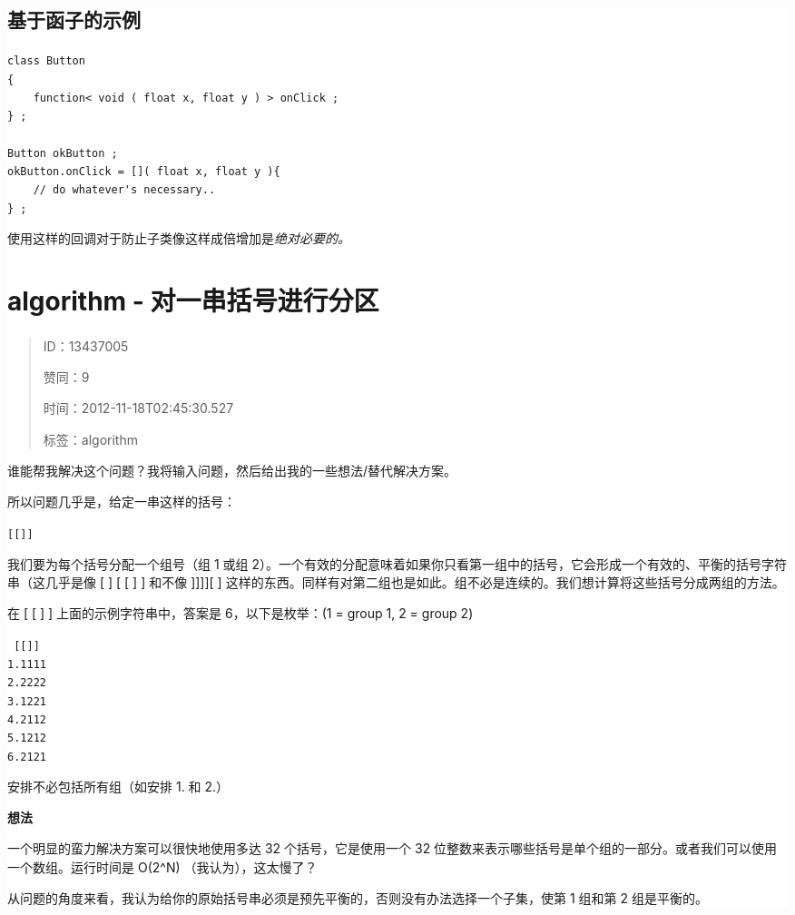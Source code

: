 ## 基于函子的示例

```
class Button
{
    function< void ( float x, float y ) > onClick ;
} ;

Button okButton ;
okButton.onClick = []( float x, float y ){
    // do whatever's necessary..
} ; 
```

使用这样的回调对于防止子类像这样成倍增加是*绝对必要的。*

# algorithm - 对一串括号进行分区

> ID：13437005
> 
> 赞同：9
> 
> 时间：2012-11-18T02:45:30.527
> 
> 标签：algorithm

谁能帮我解决这个问题？我将输入问题，然后给出我的一些想法/替代解决方案。

所以问题几乎是，给定一串这样的括号：

```
[[]] 
```

我们要为每个括号分配一个组号（组 1 或组 2）。一个有效的分配意味着如果你只看第一组中的括号，它会形成一个有效的、平衡的括号字符串（这几乎是像 [ ] [ [ ] ] 和不像 ]]]][ ] 这样的东西。同样有对第二组也是如此。组不必是连续的。我们想计算将这些括号分成两组的方法。

在 [ [ ] ] 上面的示例字符串中，答案是 6，以下是枚举：(1 = group 1, 2 = group 2)

```
 [[]]
1.1111
2.2222
3.1221
4.2112
5.1212
6.2121 
```

安排不必包括所有组（如安排 1\. 和 2.）

**想法**

一个明显的蛮力解决方案可以很快地使用多达 32 个括号，它是使用一个 32 位整数来表示哪些括号是单个组的一部分。或者我们可以使用一个数组。运行时间是 O(2^N) （我认为），这太慢了？

从问题的角度来看，我认为给你的原始括号串必须是预先平衡的，否则没有办法选择一个子集，使第 1 组和第 2 组是平衡的。

